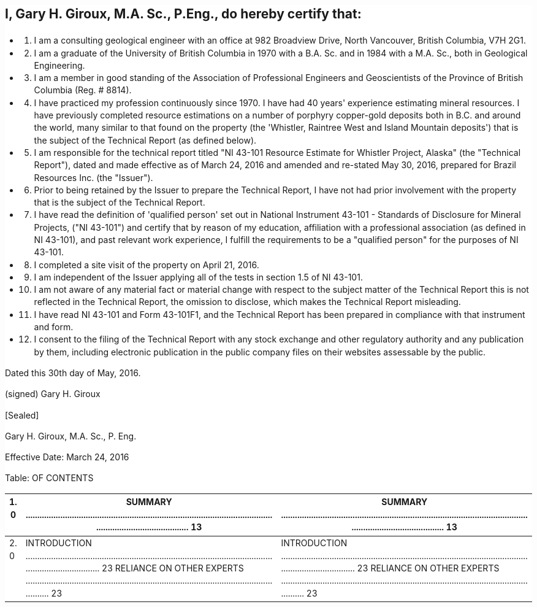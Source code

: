 ## I, Gary H. Giroux, M.A. Sc., P.Eng., do hereby certify that:

- 1) I am a consulting geological engineer with an office at 982 Broadview Drive, North Vancouver, British Columbia, V7H 2G1.
- 2) I am a graduate of the University of British Columbia in 1970 with a B.A. Sc. and in 1984 with a M.A. Sc., both in Geological Engineering.
- 3) I am a member in good standing of the Association of Professional Engineers and Geoscientists of the Province of British Columbia (Reg. # 8814).
- 4) I have practiced my profession continuously since 1970.  I have had 40 years' experience estimating mineral  resources.    I  have  previously  completed  resource  estimations  on  a  number  of  porphyry copper-gold deposits both in B.C. and around the world, many similar to that found on the property (the 'Whistler, Raintree West and Island Mountain deposits') that is the subject of the Technical Report (as defined below).
- 5) I  am  responsible  for  the  technical  report  titled  "NI  43-101  Resource  Estimate  for  Whistler Project, Alaska" (the "Technical Report"), dated and made effective as of March 24, 2016 and amended and re-stated May 30, 2016, prepared for Brazil Resources Inc. (the "Issuer").
- 6) Prior  to  being  retained  by  the  Issuer  to  prepare  the  Technical  Report,  I  have  not  had  prior involvement with the property that is the subject of the Technical Report.
- 7) I have read the definition of 'qualified person' set out in National Instrument 43-101 - Standards of Disclosure for Mineral Projects, ("NI 43-101") and certify that by reason of my education, affiliation with a professional association (as defined in NI 43-101), and past relevant work experience, I fulfill the requirements to be a "qualified person" for the purposes of NI 43-101.
- 8) I completed a site visit of the property on April 21, 2016.
- 9) I am independent of the Issuer applying all of the tests in section 1.5 of NI 43-101.
- 10) I am not aware of any material fact or material change with respect to the subject matter of the Technical Report this is not reflected in the Technical Report, the omission to disclose, which makes the Technical Report misleading.
- 11) I  have  read  NI  43-101  and  Form  43-101F1,  and  the  Technical  Report  has  been  prepared  in compliance with that instrument and form.
- 12) I  consent  to  the  filing  of  the  Technical  Report  with  any  stock  exchange  and  other  regulatory authority and any publication by them, including electronic publication in the public company files on their websites assessable by the public.

Dated this 30th day of May, 2016.

(signed) Gary H. Giroux

[Sealed]

Gary H. Giroux, M.A. Sc., P. Eng.

Effective Date: March 24, 2016





Table: OF CONTENTS

| 1.0                                                                                                                                                           | SUMMARY ...................................................................................................................................................  13                                                                                                                                                                                                                                                                              | SUMMARY ...................................................................................................................................................  13                                                                                                                                                                                                                                                                              |
|---------------------------------------------------------------------------------------------------------------------------------------------------------------|----------------------------------------------------------------------------------------------------------------------------------------------------------------------------------------------------------------------------------------------------------------------------------------------------------------------------------------------------------------------------------------------------------------------------------------------|----------------------------------------------------------------------------------------------------------------------------------------------------------------------------------------------------------------------------------------------------------------------------------------------------------------------------------------------------------------------------------------------------------------------------------------------|
| 2.0                                                                                                                                                           | INTRODUCTION ...........................................................................................................................................  23  RELIANCE ON OTHER EXPERTS ..................................................................................................................... 23                                                                                                                             | INTRODUCTION ...........................................................................................................................................  23  RELIANCE ON OTHER EXPERTS ..................................................................................................................... 23                                                                                                                             |